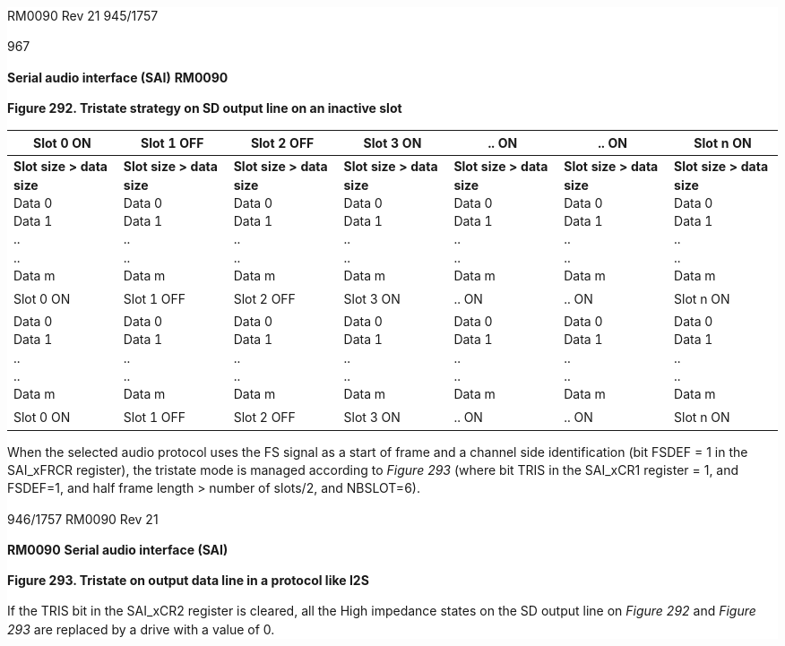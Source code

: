 
RM0090 Rev 21 945/1757



967


**Serial audio interface (SAI)** **RM0090**


**Figure 292. Tristate strategy on SD output line on an inactive slot**








|Slot 0 ON|Slot 1 OFF|Slot 2 OFF|Slot 3 ON|.. ON|.. ON|Slot n ON|
|---|---|---|---|---|---|---|
|**Slot size > data size**<br>Data 0<br>Data 1<br>..<br>..<br>Data m|**Slot size > data size**<br>Data 0<br>Data 1<br>..<br>..<br>Data m|**Slot size > data size**<br>Data 0<br>Data 1<br>..<br>..<br>Data m|**Slot size > data size**<br>Data 0<br>Data 1<br>..<br>..<br>Data m|**Slot size > data size**<br>Data 0<br>Data 1<br>..<br>..<br>Data m|**Slot size > data size**<br>Data 0<br>Data 1<br>..<br>..<br>Data m|**Slot size > data size**<br>Data 0<br>Data 1<br>..<br>..<br>Data m|
|Slot 0 ON|Slot 1 OFF|Slot 2 OFF|Slot 3 ON|.. ON|.. ON|Slot n ON|
|Data 0<br>Data 1<br>..<br>..<br>Data m|Data 0<br>Data 1<br>..<br>..<br>Data m|Data 0<br>Data 1<br>..<br>..<br>Data m|Data 0<br>Data 1<br>..<br>..<br>Data m|Data 0<br>Data 1<br>..<br>..<br>Data m|Data 0<br>Data 1<br>..<br>..<br>Data m|Data 0<br>Data 1<br>..<br>..<br>Data m|
|Slot 0 ON|Slot 1 OFF|Slot 2 OFF|Slot 3 ON|.. ON|.. ON|Slot n ON|









When the selected audio protocol uses the FS signal as a start of frame and a channel side
identification (bit FSDEF = 1 in the SAI_xFRCR register), the tristate mode is managed
according to _Figure 293_ (where bit TRIS in the SAI_xCR1 register = 1, and FSDEF=1, and
half frame length > number of slots/2, and NBSLOT=6).


946/1757 RM0090 Rev 21


**RM0090** **Serial audio interface (SAI)**


**Figure 293. Tristate on output data line in a protocol like I2S**























If the TRIS bit in the SAI_xCR2 register is cleared, all the High impedance states on the SD
output line on _Figure 292_ and _Figure 293_ are replaced by a drive with a value of 0.
